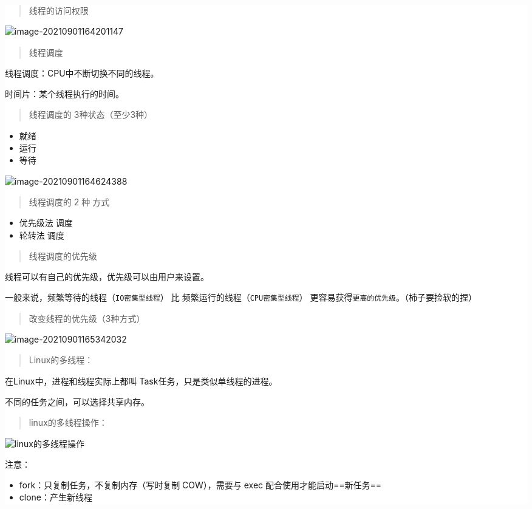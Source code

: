 >   线程的访问权限

![image-20210901164201147](https://cyw-imgbed.oss-cn-hangzhou.aliyuncs.com/img/image-20210901164201147.png)



>   线程调度

线程调度：CPU中不断切换不同的线程。

时间片：某个线程执行的时间。



>   线程调度的 3种状态（至少3种）

-   就绪
-   运行
-   等待

![image-20210901164624388](https://cyw-imgbed.oss-cn-hangzhou.aliyuncs.com/img/image-20210901164624388.png)



>   线程调度的 2 种 方式

-   优先级法 调度
-   轮转法 调度





>   线程调度的优先级

线程可以有自己的优先级，优先级可以由用户来设置。

一般来说，频繁等待的线程（`IO密集型线程`） 比 频繁运行的线程（`CPU密集型线程`） 更容易获得`更高的优先级`。（柿子要捡软的捏）



>   改变线程的优先级（3种方式）

![image-20210901165342032](https://cyw-imgbed.oss-cn-hangzhou.aliyuncs.com/img/image-20210901165342032.png)





>   Linux的多线程：

在Linux中，进程和线程实际上都叫 Task任务，只是类似单线程的进程。

不同的任务之间，可以选择共享内存。



>   linux的多线程操作：

![linux的多线程操作](https://cyw-imgbed.oss-cn-hangzhou.aliyuncs.com/img/image-20210901170237889.png)



注意：

-   fork：只复制任务，不复制内存（写时复制 COW），需要与 exec 配合使用才能启动==新任务==
-   clone：产生新线程
